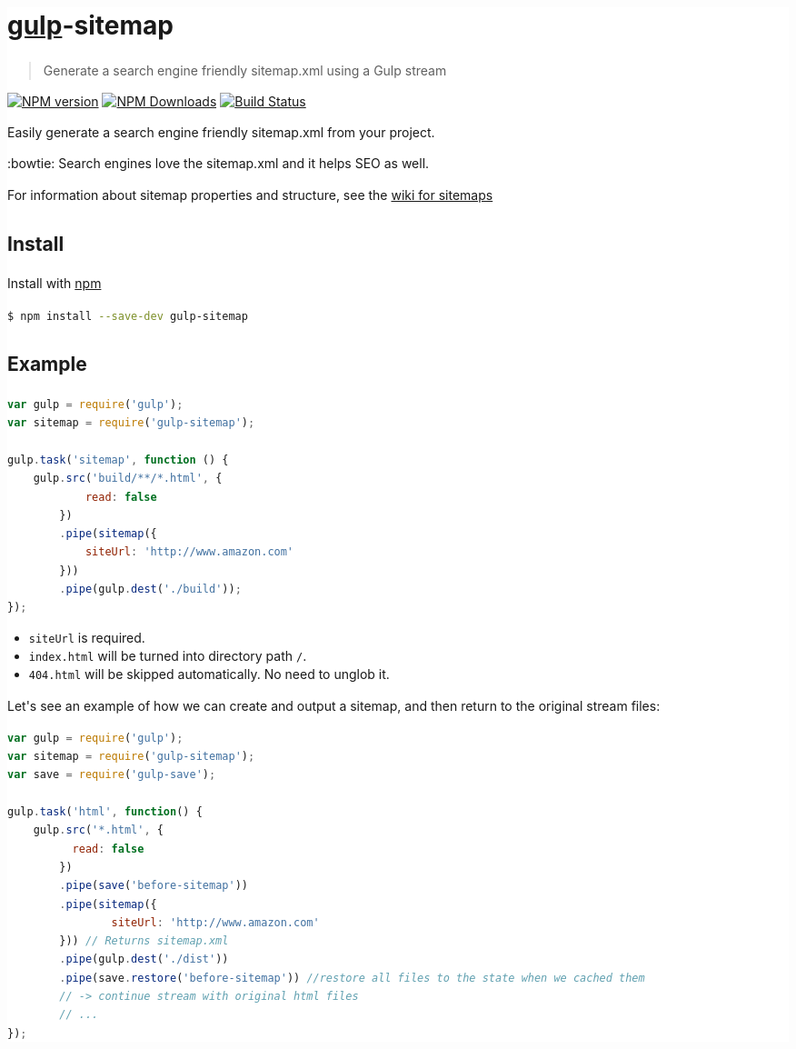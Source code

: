 # [gulp](https://github.com/wearefractal/gulp)-sitemap
> Generate a search engine friendly sitemap.xml using a Gulp stream

[![NPM version](http://img.shields.io/npm/v/gulp-sitemap.svg?style=flat)](https://www.npmjs.org/package/gulp-sitemap)
[![NPM Downloads](http://img.shields.io/npm/dm/gulp-sitemap.svg?style=flat)](https://www.npmjs.org/package/gulp-sitemap)
[![Build Status](http://img.shields.io/travis/pgilad/gulp-sitemap/master.svg?style=flat)](https://travis-ci.org/pgilad/gulp-sitemap)

Easily generate a search engine friendly sitemap.xml from your project.

:bowtie: Search engines love the sitemap.xml and it helps SEO as well.

For information about sitemap properties and structure, see the [wiki for sitemaps](http://www.wikiwand.com/en/Sitemaps)

## Install

Install with [npm](https://npmjs.org/package/gulp-sitemap)

```bash
$ npm install --save-dev gulp-sitemap
```

## Example

```js
var gulp = require('gulp');
var sitemap = require('gulp-sitemap');

gulp.task('sitemap', function () {
    gulp.src('build/**/*.html', {
            read: false
        })
        .pipe(sitemap({
            siteUrl: 'http://www.amazon.com'
        }))
        .pipe(gulp.dest('./build'));
});
```

* `siteUrl` is required.
* `index.html` will be turned into directory path `/`.
* `404.html` will be skipped automatically. No need to unglob it.

Let's see an example of how we can create and output a sitemap, and then return to the original stream files:
```js
var gulp = require('gulp');
var sitemap = require('gulp-sitemap');
var save = require('gulp-save');

gulp.task('html', function() {
    gulp.src('*.html', {
          read: false
        })
        .pipe(save('before-sitemap'))
        .pipe(sitemap({
                siteUrl: 'http://www.amazon.com'
        })) // Returns sitemap.xml
        .pipe(gulp.dest('./dist'))
        .pipe(save.restore('before-sitemap')) //restore all files to the state when we cached them
        // -> continue stream with original html files
        // ...
});
```